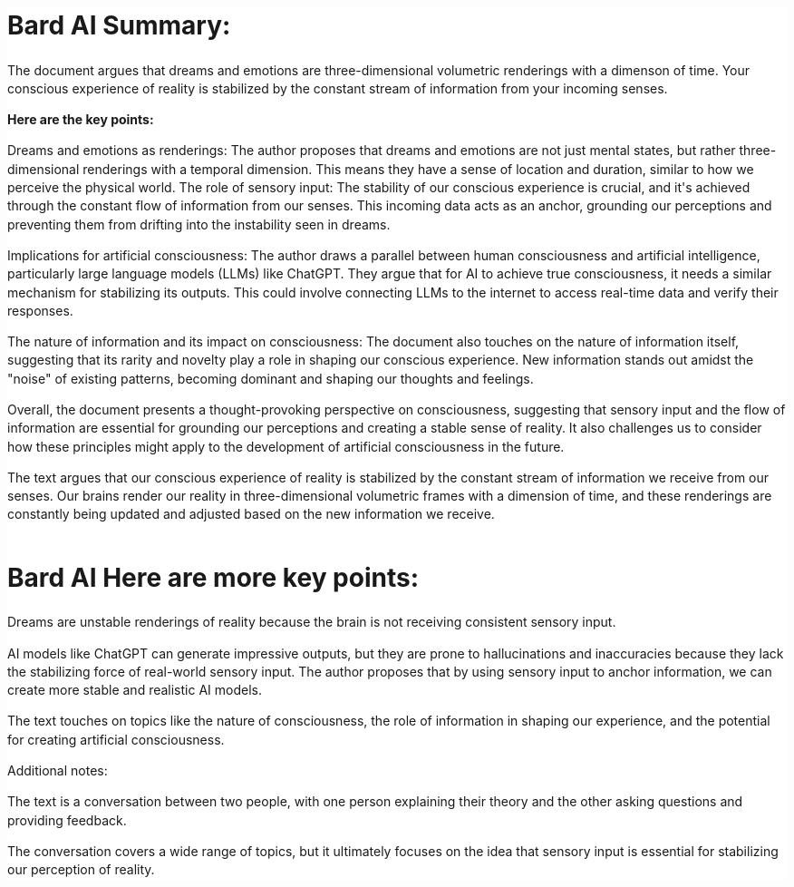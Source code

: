 # Bard AI Summary: 
The document argues that dreams and emotions are three-dimensional volumetric renderings with a dimenson of time. Your conscious experience of reality is stabilized by the constant stream of information from your incoming senses.

**Here are the key points:**

Dreams and emotions as renderings: The author proposes that dreams and emotions are not just mental states, but rather three-dimensional renderings with a temporal dimension. This means they have a sense of location and duration, similar to how we perceive the physical world.
The role of sensory input: The stability of our conscious experience is crucial, and it's achieved through the constant flow of information from our senses. This incoming data acts as an anchor, grounding our perceptions and preventing them from drifting into the instability seen in dreams.

Implications for artificial consciousness: The author draws a parallel between human consciousness and artificial intelligence, particularly large language models (LLMs) like ChatGPT. They argue that for AI to achieve true consciousness, it needs a similar mechanism for stabilizing its outputs. This could involve connecting LLMs to the internet to access real-time data and verify their responses.

The nature of information and its impact on consciousness: The document also touches on the nature of information itself, suggesting that its rarity and novelty play a role in shaping our conscious experience. New information stands out amidst the "noise" of existing patterns, becoming dominant and shaping our thoughts and feelings.

Overall, the document presents a thought-provoking perspective on consciousness, suggesting that sensory input and the flow of information are essential for grounding our perceptions and creating a stable sense of reality. It also challenges us to consider how these principles might apply to the development of artificial consciousness in the future.

The text argues that our conscious experience of reality is stabilized by the constant stream of information we receive from our senses. Our brains render our reality in three-dimensional volumetric frames with a dimension of time, and these renderings are constantly being updated and adjusted based on the new information we receive.

# Bard AI Here are more key points:

Dreams are unstable renderings of reality because the brain is not receiving consistent sensory input.

AI models like ChatGPT can generate impressive outputs, but they are prone to hallucinations and inaccuracies because they lack the stabilizing force of real-world sensory input.
The author proposes that by using sensory input to anchor information, we can create more stable and realistic AI models.

The text touches on topics like the nature of consciousness, the role of information in shaping our experience, and the potential for creating artificial consciousness.

Additional notes:

The text is a conversation between two people, with one person explaining their theory and the other asking questions and providing feedback.

The conversation covers a wide range of topics, but it ultimately focuses on the idea that sensory input is essential for stabilizing our perception of reality.
